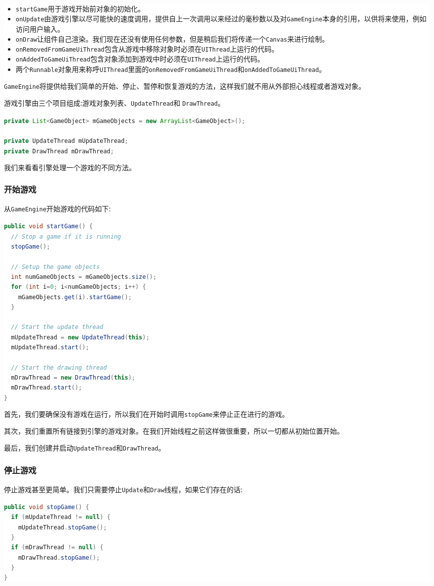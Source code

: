 *   `startGame`用于游戏开始前对象的初始化。
*   `onUpdate`由游戏引擎以尽可能快的速度调用，提供自上一次调用以来经过的毫秒数以及对`GameEngine`本身的引用，以供将来使用，例如访问用户输入。
*   `onDraw`让组件自己渲染。我们现在还没有使用任何参数，但是稍后我们将传递一个`Canvas`来进行绘制。
*   `onRemovedFromGameUiThread`包含从游戏中移除对象时必须在`UIThread`上运行的代码。
*   `onAddedToGameUiThread`包含对象添加到游戏中时必须在`UIThread`上运行的代码。
*   两个`Runnable`对象用来称呼`UIThread`里面的`onRemovedFromGameUiThread`和`onAddedToGameUiThread`。

`GameEngine`将提供给我们简单的开始、停止、暂停和恢复游戏的方法，这样我们就不用从外部担心线程或者游戏对象。

游戏引擎由三个项目组成:游戏对象列表、`UpdateThread`和 `DrawThread`。

```java
private List<GameObject> mGameObjects = new ArrayList<GameObject>();

private UpdateThread mUpdateThread;
private DrawThread mDrawThread;
```

我们来看看引擎处理一个游戏的不同方法。

### 开始游戏

从`GameEngine`开始游戏的代码如下:

```java
public void startGame() {
  // Stop a game if it is running
  stopGame();

  // Setup the game objects
  int numGameObjects = mGameObjects.size();
  for (int i=0; i<numGameObjects; i++) {
    mGameObjects.get(i).startGame();
  }

  // Start the update thread
  mUpdateThread = new UpdateThread(this);
  mUpdateThread.start();

  // Start the drawing thread
  mDrawThread = new DrawThread(this);
  mDrawThread.start();
}
```

首先，我们要确保没有游戏在运行，所以我们在开始时调用`stopGame`来停止正在进行的游戏。

其次，我们重置所有链接到引擎的游戏对象。在我们开始线程之前这样做很重要，所以一切都从初始位置开始。

最后，我们创建并启动`UpdateThread`和`DrawThread`。

### 停止游戏

停止游戏甚至更简单。我们只需要停止`Update`和`Draw`线程，如果它们存在的话:

```java
public void stopGame() {
  if (mUpdateThread != null) {
    mUpdateThread.stopGame();
  }
  if (mDrawThread != null) {
    mDrawThread.stopGame();
  }
}
```
